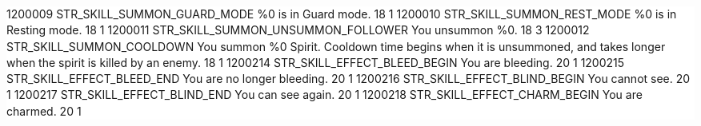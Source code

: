  </string>
  <string>
    <id>1200009</id>
    <name>STR_SKILL_SUMMON_GUARD_MODE</name>
    <body>%0 is in Guard mode.</body>
    <message_type>18</message_type>
    <display_type>1</display_type>
  </string>
  <string>
    <id>1200010</id>
    <name>STR_SKILL_SUMMON_REST_MODE</name>
    <body>%0 is in Resting mode.</body>
    <message_type>18</message_type>
    <display_type>1</display_type>
  </string>
  <string>
    <id>1200011</id>
    <name>STR_SKILL_SUMMON_UNSUMMON_FOLLOWER</name>
    <body>You unsummon %0.</body>
    <message_type>18</message_type>
    <display_type>3</display_type>
  </string>
  <string>
    <id>1200012</id>
    <name>STR_SKILL_SUMMON_COOLDOWN</name>
    <body>You summon %0 Spirit. Cooldown time begins when it is unsummoned, and takes longer when the spirit is killed by an enemy.</body>
    <message_type>18</message_type>
    <display_type>1</display_type>
  </string>
  <string>
    <id>1200214</id>
    <name>STR_SKILL_EFFECT_BLEED_BEGIN</name>
    <body>You are bleeding.</body>
    <message_type>20</message_type>
    <display_type>1</display_type>
  </string>
  <string>
    <id>1200215</id>
    <name>STR_SKILL_EFFECT_BLEED_END</name>
    <body>You are no longer bleeding.</body>
    <message_type>20</message_type>
    <display_type>1</display_type>
  </string>
  <string>
    <id>1200216</id>
    <name>STR_SKILL_EFFECT_BLIND_BEGIN</name>
    <body>You cannot see.</body>
    <message_type>20</message_type>
    <display_type>1</display_type>
  </string>
  <string>
    <id>1200217</id>
    <name>STR_SKILL_EFFECT_BLIND_END</name>
    <body>You can see again.</body>
    <message_type>20</message_type>
    <display_type>1</display_type>
  </string>
  <string>
    <id>1200218</id>
    <name>STR_SKILL_EFFECT_CHARM_BEGIN</name>
    <body>You are charmed.</body>
    <message_type>20</message_type>
    <display_type>1</display_type>